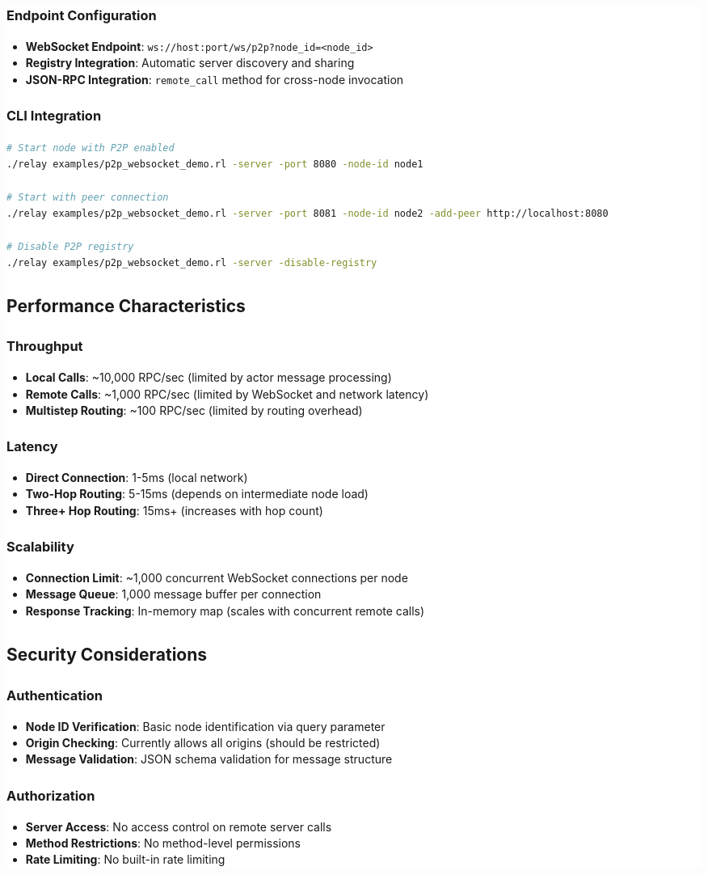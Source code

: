 ### Endpoint Configuration

- **WebSocket Endpoint**: `ws://host:port/ws/p2p?node_id=<node_id>`
- **Registry Integration**: Automatic server discovery and sharing
- **JSON-RPC Integration**: `remote_call` method for cross-node invocation

### CLI Integration

```bash
# Start node with P2P enabled
./relay examples/p2p_websocket_demo.rl -server -port 8080 -node-id node1

# Start with peer connection
./relay examples/p2p_websocket_demo.rl -server -port 8081 -node-id node2 -add-peer http://localhost:8080

# Disable P2P registry
./relay examples/p2p_websocket_demo.rl -server -disable-registry
```

## Performance Characteristics

### Throughput
- **Local Calls**: ~10,000 RPC/sec (limited by actor message processing)
- **Remote Calls**: ~1,000 RPC/sec (limited by WebSocket and network latency)
- **Multistep Routing**: ~100 RPC/sec (limited by routing overhead)

### Latency
- **Direct Connection**: 1-5ms (local network)
- **Two-Hop Routing**: 5-15ms (depends on intermediate node load)
- **Three+ Hop Routing**: 15ms+ (increases with hop count)

### Scalability
- **Connection Limit**: ~1,000 concurrent WebSocket connections per node
- **Message Queue**: 1,000 message buffer per connection
- **Response Tracking**: In-memory map (scales with concurrent remote calls)

## Security Considerations

### Authentication
- **Node ID Verification**: Basic node identification via query parameter
- **Origin Checking**: Currently allows all origins (should be restricted)
- **Message Validation**: JSON schema validation for message structure

### Authorization
- **Server Access**: No access control on remote server calls
- **Method Restrictions**: No method-level permissions
- **Rate Limiting**: No built-in rate limiting
